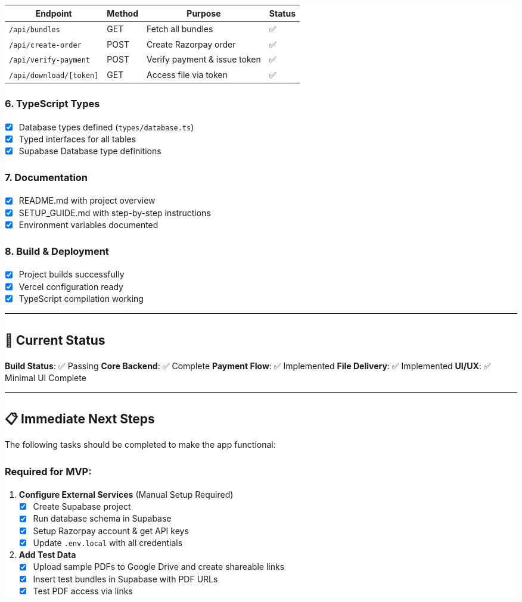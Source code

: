 | Endpoint | Method | Purpose | Status |
|----------|--------|---------|--------|
| `/api/bundles` | GET | Fetch all bundles | ✅ |
| `/api/create-order` | POST | Create Razorpay order | ✅ |
| `/api/verify-payment` | POST | Verify payment & issue token | ✅ |
| `/api/download/[token]` | GET | Access file via token | ✅ |

### 6. TypeScript Types
- [x] Database types defined (`types/database.ts`)
- [x] Typed interfaces for all tables
- [x] Supabase Database type definitions

### 7. Documentation
- [x] README.md with project overview
- [x] SETUP_GUIDE.md with step-by-step instructions
- [x] Environment variables documented

### 8. Build & Deployment
- [x] Project builds successfully
- [x] Vercel configuration ready
- [x] TypeScript compilation working

---

## 🔄 Current Status

**Build Status**: ✅ Passing
**Core Backend**: ✅ Complete
**Payment Flow**: ✅ Implemented
**File Delivery**: ✅ Implemented
**UI/UX**: ✅ Minimal UI Complete

---

## 📋 Immediate Next Steps

The following tasks should be completed to make the app functional:

### Required for MVP:

1. **Configure External Services** (Manual Setup Required)
   - [X] Create Supabase project
   - [X] Run database schema in Supabase
   - [X] Setup Razorpay account & get API keys
   - [X] Update `.env.local` with all credentials

2. **Add Test Data**
   - [X] Upload sample PDFs to Google Drive and create shareable links
   - [X] Insert test bundles in Supabase with PDF URLs
   - [X] Test PDF access via links
